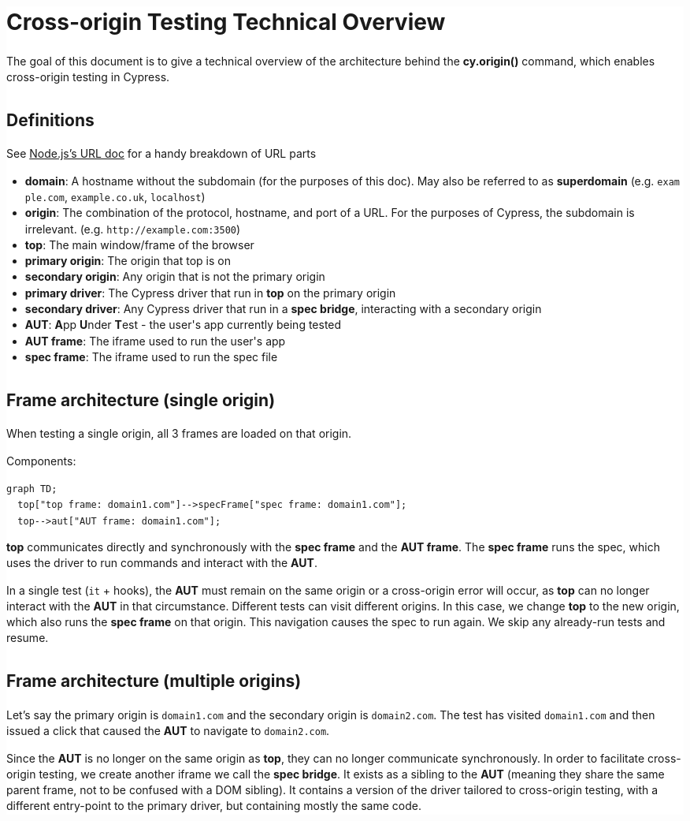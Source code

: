 # Cross-origin Testing Technical Overview

The goal of this document is to give a technical overview of the architecture behind the **cy.origin()** command, which enables cross-origin testing in Cypress.

## Definitions

See [Node.js’s URL doc](https://nodejs.org/api/url.html#url-strings-and-url-objects) for a handy breakdown of URL parts

- **domain**: A hostname without the subdomain (for the purposes of this doc). May also be referred to as **superdomain** (e.g. `example.com`, `example.co.uk`, `localhost`)
- **origin**: The combination of the protocol, hostname, and port of a URL. For the purposes of Cypress, the subdomain is irrelevant. (e.g. `http://example.com:3500`)
- **top**: The main window/frame of the browser
- **primary origin**: The origin that top is on
- **secondary origin**: Any origin that is not the primary origin
- **primary driver**: The Cypress driver that run in **top** on the primary origin
- **secondary driver**: Any Cypress driver that run in a **spec bridge**, interacting with a secondary origin
- **AUT**: **A**pp **U**nder **T**est - the user's app currently being tested
- **AUT frame**: The iframe used to run the user's app
- **spec frame**: The iframe used to run the spec file

## Frame architecture (single origin)

When testing a single origin, all 3 frames are loaded on that origin.

Components:

```mermaid
graph TD;
  top["top frame: domain1.com"]-->specFrame["spec frame: domain1.com"];
  top-->aut["AUT frame: domain1.com"];
```

**top** communicates directly and synchronously with the **spec frame** and the **AUT frame**. The **spec frame** runs the spec, which uses the driver to run commands and interact with the **AUT**.

In a single test (`it` + hooks), the **AUT** must remain on the same origin or a cross-origin error will occur, as **top** can no longer interact with the **AUT** in that circumstance. Different tests can visit different origins. In this case, we change **top** to the new origin, which also runs the **spec frame** on that origin. This navigation causes the spec to run again. We skip any already-run tests and resume.

## Frame architecture (multiple origins)

Let’s say the primary origin is `domain1.com` and the secondary origin is `domain2.com`. The test has visited `domain1.com` and then issued a click that caused the **AUT** to navigate to `domain2.com`.

Since the **AUT** is no longer on the same origin as **top**, they can no longer communicate synchronously. In order to facilitate cross-origin testing, we create another iframe we call the **spec bridge**. It exists as a sibling to the **AUT** (meaning they share the same parent frame, not to be confused with a DOM sibling). It contains a version of the driver tailored to cross-origin testing, with a different entry-point to the primary driver, but containing mostly the same code.
